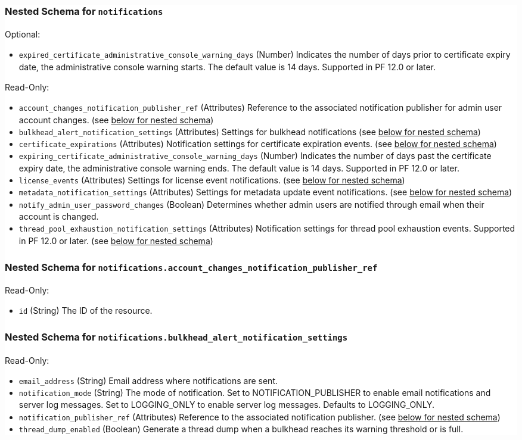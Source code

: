 
<a id="nestedatt--notifications"></a>
### Nested Schema for `notifications`

Optional:

- `expired_certificate_administrative_console_warning_days` (Number) Indicates the number of days prior to certificate expiry date, the administrative console warning starts. The default value is 14 days. Supported in PF 12.0 or later.

Read-Only:

- `account_changes_notification_publisher_ref` (Attributes) Reference to the associated notification publisher for admin user account changes. (see [below for nested schema](#nestedatt--notifications--account_changes_notification_publisher_ref))
- `bulkhead_alert_notification_settings` (Attributes) Settings for bulkhead notifications (see [below for nested schema](#nestedatt--notifications--bulkhead_alert_notification_settings))
- `certificate_expirations` (Attributes) Notification settings for certificate expiration events. (see [below for nested schema](#nestedatt--notifications--certificate_expirations))
- `expiring_certificate_administrative_console_warning_days` (Number) Indicates the number of days past the certificate expiry date, the administrative console warning ends. The default value is 14 days. Supported in PF 12.0 or later.
- `license_events` (Attributes) Settings for license event notifications. (see [below for nested schema](#nestedatt--notifications--license_events))
- `metadata_notification_settings` (Attributes) Settings for metadata update event notifications. (see [below for nested schema](#nestedatt--notifications--metadata_notification_settings))
- `notify_admin_user_password_changes` (Boolean) Determines whether admin users are notified through email when their account is changed.
- `thread_pool_exhaustion_notification_settings` (Attributes) Notification settings for thread pool exhaustion events. Supported in PF 12.0 or later. (see [below for nested schema](#nestedatt--notifications--thread_pool_exhaustion_notification_settings))

<a id="nestedatt--notifications--account_changes_notification_publisher_ref"></a>
### Nested Schema for `notifications.account_changes_notification_publisher_ref`

Read-Only:

- `id` (String) The ID of the resource.


<a id="nestedatt--notifications--bulkhead_alert_notification_settings"></a>
### Nested Schema for `notifications.bulkhead_alert_notification_settings`

Read-Only:

- `email_address` (String) Email address where notifications are sent.
- `notification_mode` (String) The mode of notification. Set to NOTIFICATION_PUBLISHER to enable email notifications and server log messages. Set to LOGGING_ONLY to enable server log messages. Defaults to LOGGING_ONLY.
- `notification_publisher_ref` (Attributes) Reference to the associated notification publisher. (see [below for nested schema](#nestedatt--notifications--bulkhead_alert_notification_settings--notification_publisher_ref))
- `thread_dump_enabled` (Boolean) Generate a thread dump when a bulkhead reaches its warning threshold or is full.
